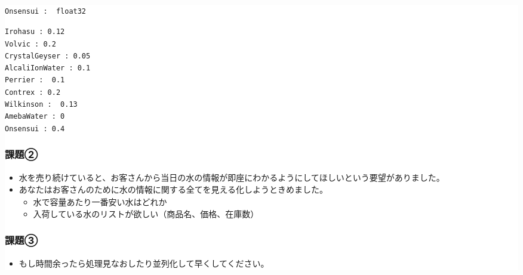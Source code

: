 ```出力フォーマット。とりあえずこのフォーマット埋める感じで出力してもらえれば大丈夫です。
Onsensui :  float32
```

```商品の利益率
Irohasu : 0.12
Volvic : 0.2
CrystalGeyser : 0.05
AlcaliIonWater : 0.1
Perrier :  0.1
Contrex : 0.2
Wilkinson :  0.13
AmebaWater : 0
Onsensui : 0.4
```

### 課題②

 - 水を売り続けていると、お客さんから当日の水の情報が即座にわかるようにしてほしいという要望がありました。
 - あなたはお客さんのために水の情報に関する全てを見える化しようときめました。
     - 水で容量あたり一番安い水はどれか
     - 入荷している水のリストが欲しい（商品名、価格、在庫数）


### 課題③

 - もし時間余ったら処理見なおしたり並列化して早くしてください。